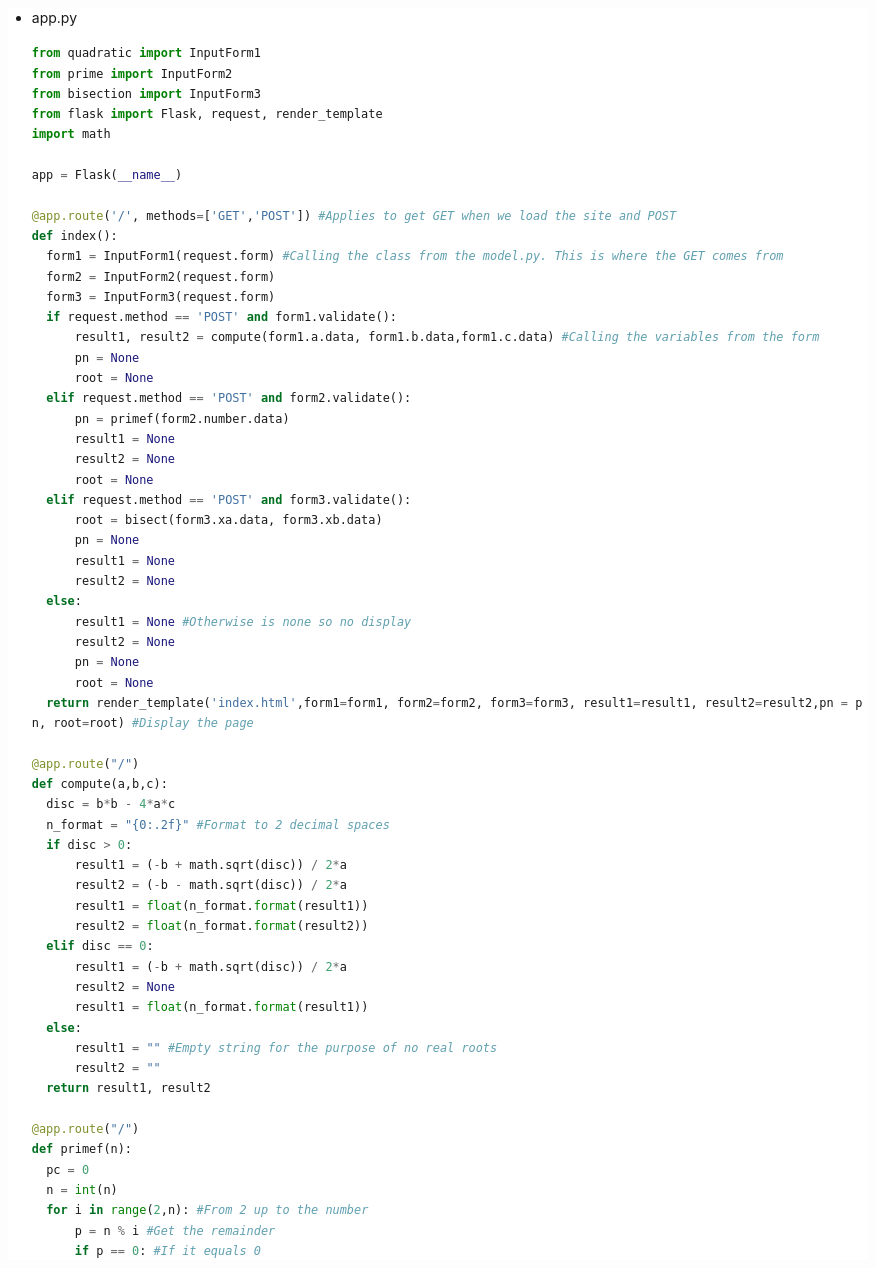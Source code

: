 - app.py
  ```python
  from quadratic import InputForm1
  from prime import InputForm2
  from bisection import InputForm3
  from flask import Flask, request, render_template
  import math

  app = Flask(__name__)

  @app.route('/', methods=['GET','POST']) #Applies to get GET when we load the site and POST
  def index():
    form1 = InputForm1(request.form) #Calling the class from the model.py. This is where the GET comes from
    form2 = InputForm2(request.form)
    form3 = InputForm3(request.form)
    if request.method == 'POST' and form1.validate(): 
        result1, result2 = compute(form1.a.data, form1.b.data,form1.c.data) #Calling the variables from the form
        pn = None
        root = None
    elif request.method == 'POST' and form2.validate(): 
        pn = primef(form2.number.data)
        result1 = None
        result2 = None
        root = None
    elif request.method == 'POST' and form3.validate():
        root = bisect(form3.xa.data, form3.xb.data)
        pn = None
        result1 = None
        result2 = None
    else:
        result1 = None #Otherwise is none so no display
        result2 = None
        pn = None
        root = None
    return render_template('index.html',form1=form1, form2=form2, form3=form3, result1=result1, result2=result2,pn = pn, root=root) #Display the page

  @app.route("/")
  def compute(a,b,c):
    disc = b*b - 4*a*c
    n_format = "{0:.2f}" #Format to 2 decimal spaces
    if disc > 0:
        result1 = (-b + math.sqrt(disc)) / 2*a
        result2 = (-b - math.sqrt(disc)) / 2*a
        result1 = float(n_format.format(result1))
        result2 = float(n_format.format(result2))
    elif disc == 0:
        result1 = (-b + math.sqrt(disc)) / 2*a
        result2 = None
        result1 = float(n_format.format(result1))
    else:
        result1 = "" #Empty string for the purpose of no real roots
        result2 = ""
    return result1, result2

  @app.route("/")
  def primef(n):
    pc = 0
    n = int(n)
    for i in range(2,n): #From 2 up to the number
        p = n % i #Get the remainder
        if p == 0: #If it equals 0
  ```
